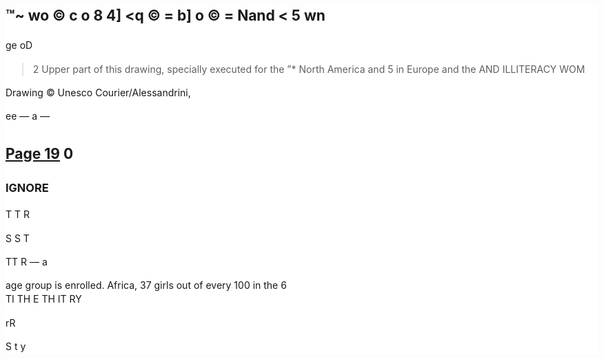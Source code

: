 ™~ 
wo 
© c o 
8 4] 
<q © = b] 
o © 
= Nand 
< 5 wn 
-
 ge 
oD 
> 2 
Upper part of this drawing, specially executed for the ”* 
North America and 5 in Europe and the 
AND ILLITERACY 
WOM 
 
 
Drawing © Unesco Courier/Alessandrini, 
  
ee — 
a —

## [Page 19](074836engo.pdf#page=19) 0

### IGNORE

T
T
R
 
S
S
T
 
TT
R 
— a
 
    
 
 
age group is enrolled. 
Africa, 37 girls out of every 100 in the 6   
TI
TH
E 
TH
IT
RY
 
rR
 
S
t
y
 